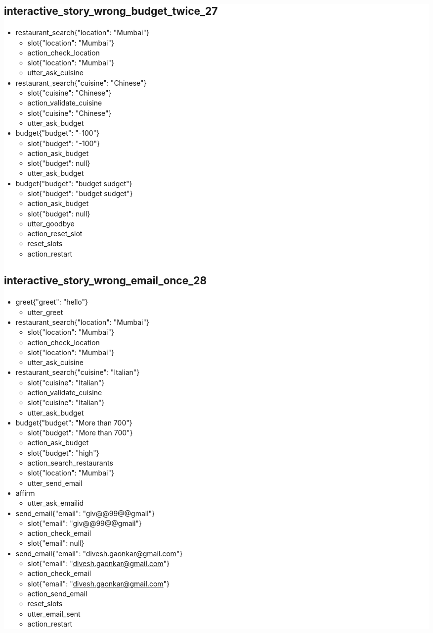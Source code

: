 ## interactive_story_wrong_budget_twice_27
* restaurant_search{"location": "Mumbai"}
    - slot{"location": "Mumbai"}
    - action_check_location
    - slot{"location": "Mumbai"}
    - utter_ask_cuisine
* restaurant_search{"cuisine": "Chinese"}
    - slot{"cuisine": "Chinese"}
    - action_validate_cuisine
    - slot{"cuisine": "Chinese"}
    - utter_ask_budget
* budget{"budget": "-100"}
    - slot{"budget": "-100"}
    - action_ask_budget
    - slot{"budget": null}
    - utter_ask_budget
* budget{"budget": "budget sudget"}
    - slot{"budget": "budget sudget"}
    - action_ask_budget
    - slot{"budget": null}
    - utter_goodbye
    - action_reset_slot
    - reset_slots
    - action_restart

## interactive_story_wrong_email_once_28
* greet{"greet": "hello"}
    - utter_greet
* restaurant_search{"location": "Mumbai"}
    - slot{"location": "Mumbai"}
    - action_check_location
    - slot{"location": "Mumbai"}
    - utter_ask_cuisine
* restaurant_search{"cuisine": "Italian"}
    - slot{"cuisine": "Italian"}
    - action_validate_cuisine
    - slot{"cuisine": "Italian"}
    - utter_ask_budget
* budget{"budget": "More than 700"}
    - slot{"budget": "More than 700"}
    - action_ask_budget
    - slot{"budget": "high"}
    - action_search_restaurants
    - slot{"location": "Mumbai"}
    - utter_send_email
* affirm
    - utter_ask_emailid
* send_email{"email": "giv@@99@@gmail"}
    - slot{"email": "giv@@99@@gmail"}
    - action_check_email
    - slot{"email": null}
* send_email{"email": "divesh.gaonkar@gmail.com"}
    - slot{"email": "divesh.gaonkar@gmail.com"}
    - action_check_email
    - slot{"email": "divesh.gaonkar@gmail.com"}
    - action_send_email
    - reset_slots
    - utter_email_sent
    - action_restart
